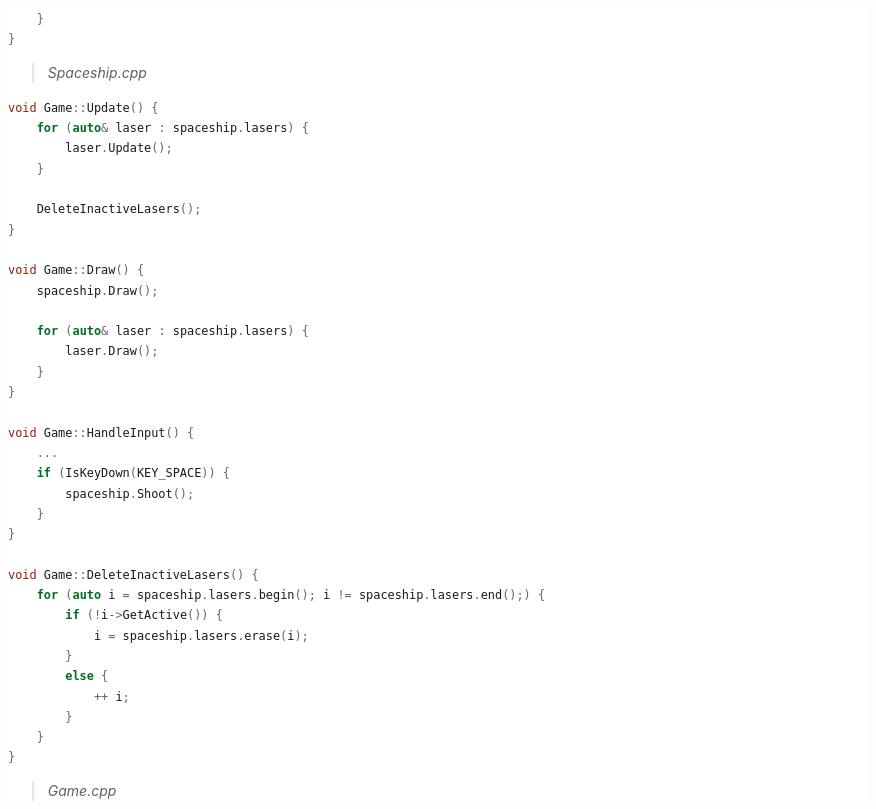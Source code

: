 ```c++
	}
}
```
> *Spaceship.cpp*

```c++
void Game::Update() {
	for (auto& laser : spaceship.lasers) {
		laser.Update();
	}

	DeleteInactiveLasers();
}

void Game::Draw() {
	spaceship.Draw();

	for (auto& laser : spaceship.lasers) {
		laser.Draw();
	}
}

void Game::HandleInput() {
	...
	if (IsKeyDown(KEY_SPACE)) {
		spaceship.Shoot();
	}
}

void Game::DeleteInactiveLasers() {
	for (auto i = spaceship.lasers.begin(); i != spaceship.lasers.end();) {
		if (!i->GetActive()) {
			i = spaceship.lasers.erase(i);
		}
		else {
			++ i;
		}
	}
}
```
> *Game.cpp*


